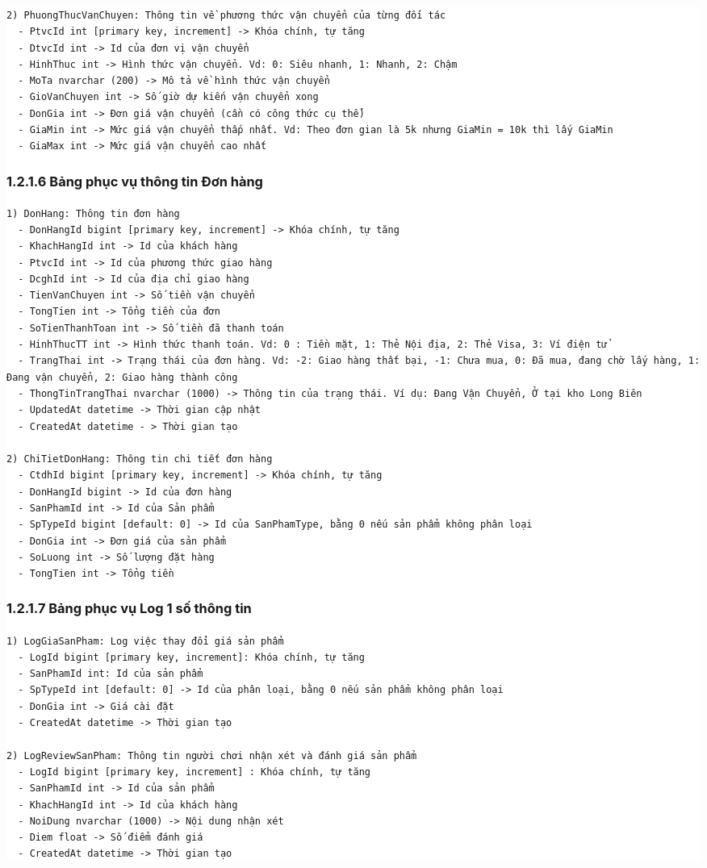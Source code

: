     2) PhuongThucVanChuyen: Thông tin về phương thức vận chuyển của từng đối tác
      - PtvcId int [primary key, increment] -> Khóa chính, tự tăng
      - DtvcId int -> Id của đơn vị vận chuyển
      - HinhThuc int -> Hình thức vận chuyển. Vd: 0: Siêu nhanh, 1: Nhanh, 2: Chậm
      - MoTa nvarchar (200) -> Mô tả về hình thức vận chuyển
      - GioVanChuyen int -> Số giờ dự kiến vận chuyển xong
      - DonGia int -> Đơn giá vận chuyển (cần có công thức cụ thể)
      - GiaMin int -> Mức giá vận chuyển thấp nhất. Vd: Theo đơn gian là 5k nhưng GiaMin = 10k thì lấy GiaMin
      - GiaMax int -> Mức giá vận chuyển cao nhất

### 1.2.1.6 Bảng phục vụ thông tin Đơn hàng
    1) DonHang: Thông tin đơn hàng
      - DonHangId bigint [primary key, increment] -> Khóa chính, tự tăng
      - KhachHangId int -> Id của khách hàng
      - PtvcId int -> Id của phương thức giao hàng
      - DcghId int -> Id của địa chỉ giao hàng
      - TienVanChuyen int -> Số tiền vận chuyển
      - TongTien int -> Tổng tiền của đơn
      - SoTienThanhToan int -> Số tiền đã thanh toán
      - HinhThucTT int -> Hình thức thanh toán. Vd: 0 : Tiền mặt, 1: Thẻ Nội địa, 2: Thẻ Visa, 3: Ví điện tử
      - TrangThai int -> Trạng thái của đơn hàng. Vd: -2: Giao hàng thất bại, -1: Chưa mua, 0: Đã mua, đang chờ lấy hàng, 1: Đang vận chuyển, 2: Giao hàng thành công
      - ThongTinTrangThai nvarchar (1000) -> Thông tin của trạng thái. Ví dụ: Đang Vận Chuyển, Ở tại kho Long Biên
      - UpdatedAt datetime -> Thời gian cập nhật
      - CreatedAt datetime - > Thời gian tạo

    2) ChiTietDonHang: Thông tin chi tiết đơn hàng
      - CtdhId bigint [primary key, increment] -> Khóa chính, tự tăng
      - DonHangId bigint -> Id của đơn hàng
      - SanPhamId int -> Id của Sản phẩm
      - SpTypeId bigint [default: 0] -> Id của SanPhamType, bằng 0 nếu sản phẩm không phân loại
      - DonGia int -> Đơn giá của sản phẩm
      - SoLuong int -> Số lượng đặt hàng
      - TongTien int -> Tổng tiền 
### 1.2.1.7 Bảng phục vụ Log 1 số thông tin 
    1) LogGiaSanPham: Log việc thay đổi giá sản phẩm
      - LogId bigint [primary key, increment]: Khóa chính, tự tăng
      - SanPhamId int: Id của sản phẩm
      - SpTypeId int [default: 0] -> Id của phân loại, bằng 0 nếu sản phẩm không phân loại
      - DonGia int -> Giá cài đặt
      - CreatedAt datetime -> Thời gian tạo

    2) LogReviewSanPham: Thông tin người chơi nhận xét và đánh giá sản phẩm
      - LogId bigint [primary key, increment] : Khóa chính, tự tăng
      - SanPhamId int -> Id của sản phẩm
      - KhachHangId int -> Id của khách hàng
      - NoiDung nvarchar (1000) -> Nội dung nhận xét
      - Diem float -> Số điểm đánh giá
      - CreatedAt datetime -> Thời gian tạo
